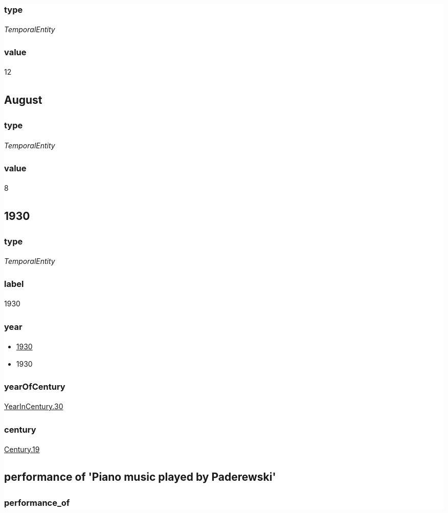 ### type


*TemporalEntity*

### value


12

## August

### type


*TemporalEntity*

### value


8

## 1930

### type


*TemporalEntity*

### label


1930

### year

 - [1930](#1930)

 - 1930

### yearOfCentury


[YearInCentury.30](#YearInCentury.30)

### century


[Century.19](#Century.19)

## performance of 'Piano music played by Paderewski'

### performance_of

